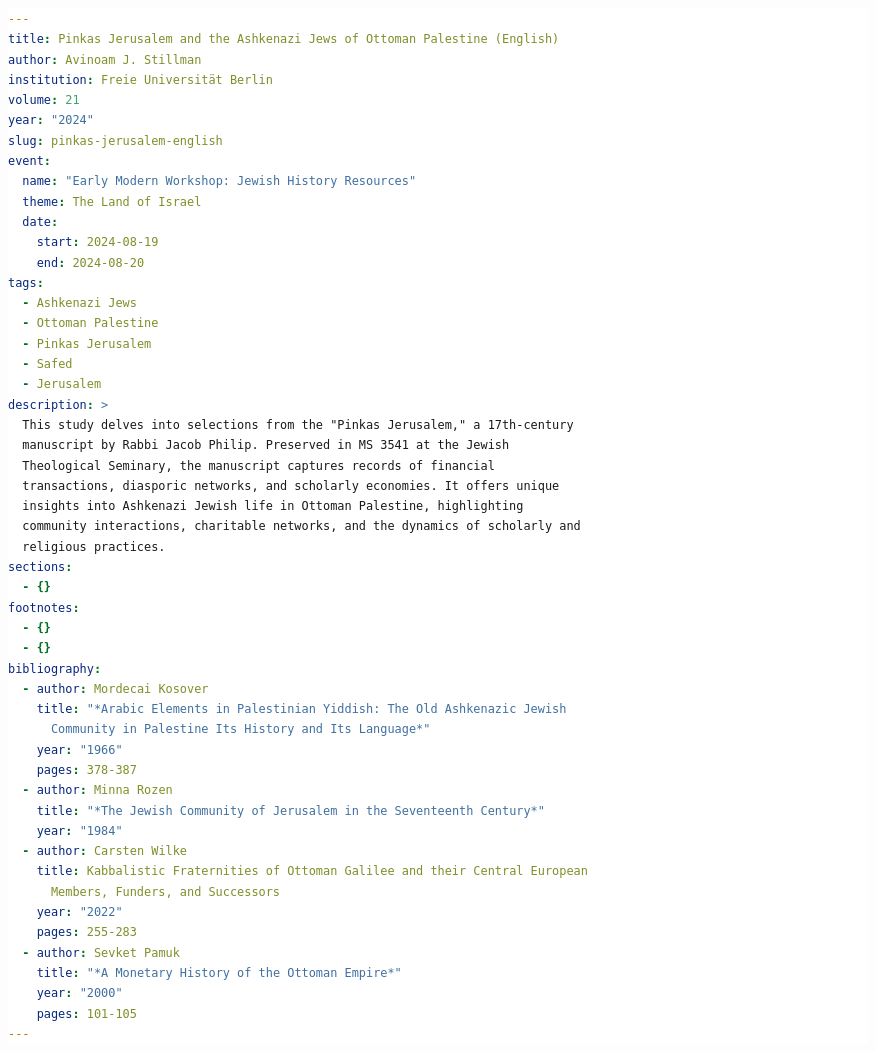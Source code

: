 ```yaml
---
title: Pinkas Jerusalem and the Ashkenazi Jews of Ottoman Palestine (English)
author: Avinoam J. Stillman
institution: Freie Universität Berlin
volume: 21
year: "2024"
slug: pinkas-jerusalem-english
event:
  name: "Early Modern Workshop: Jewish History Resources"
  theme: The Land of Israel
  date:
    start: 2024-08-19
    end: 2024-08-20
tags:
  - Ashkenazi Jews
  - Ottoman Palestine
  - Pinkas Jerusalem
  - Safed
  - Jerusalem
description: >
  This study delves into selections from the "Pinkas Jerusalem," a 17th-century
  manuscript by Rabbi Jacob Philip. Preserved in MS 3541 at the Jewish
  Theological Seminary, the manuscript captures records of financial
  transactions, diasporic networks, and scholarly economies. It offers unique
  insights into Ashkenazi Jewish life in Ottoman Palestine, highlighting
  community interactions, charitable networks, and the dynamics of scholarly and
  religious practices.
sections:
  - {}
footnotes:
  - {}
  - {}
bibliography:
  - author: Mordecai Kosover
    title: "*Arabic Elements in Palestinian Yiddish: The Old Ashkenazic Jewish
      Community in Palestine Its History and Its Language*"
    year: "1966"
    pages: 378-387
  - author: Minna Rozen
    title: "*The Jewish Community of Jerusalem in the Seventeenth Century*"
    year: "1984"
  - author: Carsten Wilke
    title: Kabbalistic Fraternities of Ottoman Galilee and their Central European
      Members, Funders, and Successors
    year: "2022"
    pages: 255-283
  - author: Sevket Pamuk
    title: "*A Monetary History of the Ottoman Empire*"
    year: "2000"
    pages: 101-105
---
```
